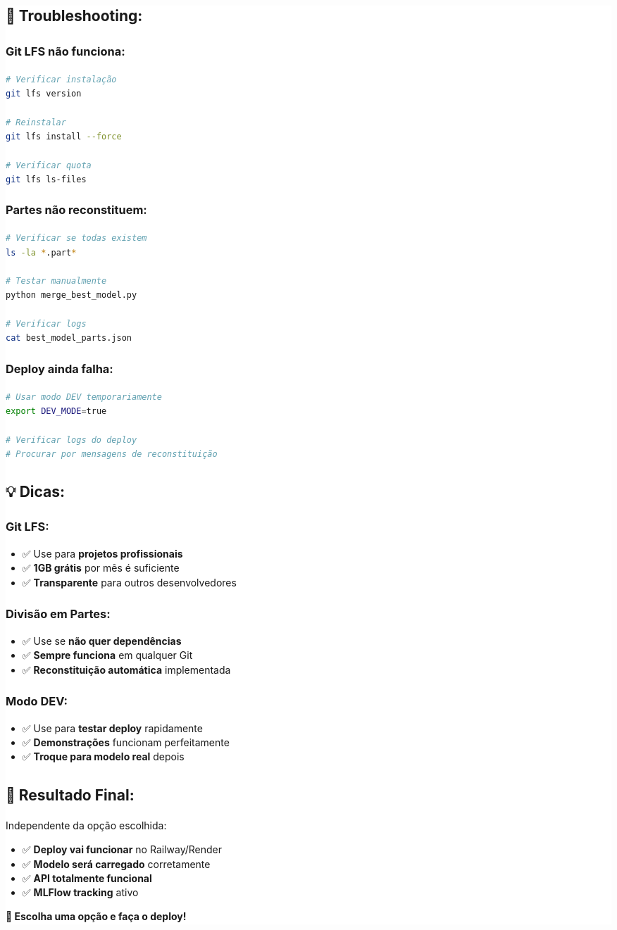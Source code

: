 ## 🔧 **Troubleshooting:**

### **Git LFS não funciona:**
```bash
# Verificar instalação
git lfs version

# Reinstalar
git lfs install --force

# Verificar quota
git lfs ls-files
```

### **Partes não reconstituem:**
```bash
# Verificar se todas existem
ls -la *.part*

# Testar manualmente
python merge_best_model.py

# Verificar logs
cat best_model_parts.json
```

### **Deploy ainda falha:**
```bash
# Usar modo DEV temporariamente
export DEV_MODE=true

# Verificar logs do deploy
# Procurar por mensagens de reconstituição
```

## 💡 **Dicas:**

### **Git LFS:**
- ✅ Use para **projetos profissionais**
- ✅ **1GB grátis** por mês é suficiente
- ✅ **Transparente** para outros desenvolvedores

### **Divisão em Partes:**
- ✅ Use se **não quer dependências**
- ✅ **Sempre funciona** em qualquer Git
- ✅ **Reconstituição automática** implementada

### **Modo DEV:**
- ✅ Use para **testar deploy** rapidamente
- ✅ **Demonstrações** funcionam perfeitamente
- ✅ **Troque para modelo real** depois

## 🎉 **Resultado Final:**

Independente da opção escolhida:
- ✅ **Deploy vai funcionar** no Railway/Render
- ✅ **Modelo será carregado** corretamente
- ✅ **API totalmente funcional**
- ✅ **MLFlow tracking** ativo

**🚀 Escolha uma opção e faça o deploy!**
